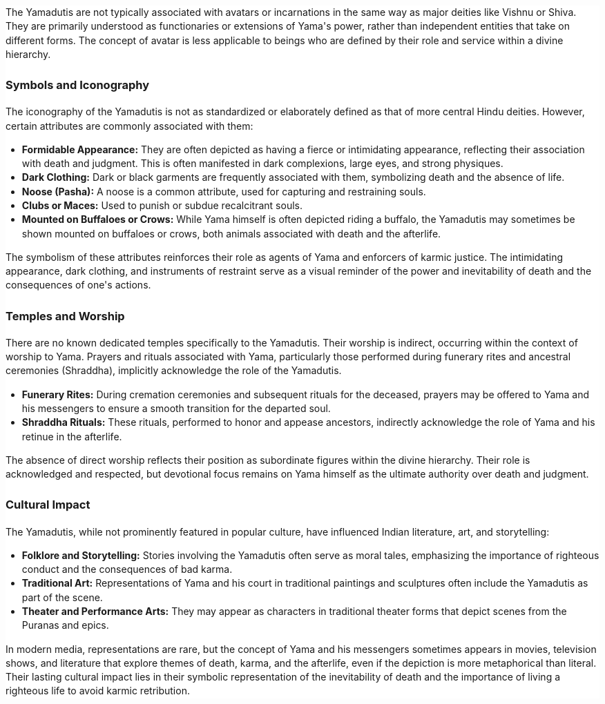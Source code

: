 The Yamadutis are not typically associated with avatars or incarnations in the same way as major deities like Vishnu or Shiva. They are primarily understood as functionaries or extensions of Yama's power, rather than independent entities that take on different forms.  The concept of avatar is less applicable to beings who are defined by their role and service within a divine hierarchy.

###  Symbols and Iconography

The iconography of the Yamadutis is not as standardized or elaborately defined as that of more central Hindu deities.  However, certain attributes are commonly associated with them:

*   **Formidable Appearance:** They are often depicted as having a fierce or intimidating appearance, reflecting their association with death and judgment.  This is often manifested in dark complexions, large eyes, and strong physiques.
*   **Dark Clothing:**  Dark or black garments are frequently associated with them, symbolizing death and the absence of life.
*   **Noose (Pasha):**  A noose is a common attribute, used for capturing and restraining souls.
*   **Clubs or Maces:** Used to punish or subdue recalcitrant souls.
*   **Mounted on Buffaloes or Crows:** While Yama himself is often depicted riding a buffalo, the Yamadutis may sometimes be shown mounted on buffaloes or crows, both animals associated with death and the afterlife.

The symbolism of these attributes reinforces their role as agents of Yama and enforcers of karmic justice.  The intimidating appearance, dark clothing, and instruments of restraint serve as a visual reminder of the power and inevitability of death and the consequences of one's actions.

###  Temples and Worship

There are no known dedicated temples specifically to the Yamadutis. Their worship is indirect, occurring within the context of worship to Yama.  Prayers and rituals associated with Yama, particularly those performed during funerary rites and ancestral ceremonies (Shraddha), implicitly acknowledge the role of the Yamadutis.

*   **Funerary Rites:** During cremation ceremonies and subsequent rituals for the deceased, prayers may be offered to Yama and his messengers to ensure a smooth transition for the departed soul.
*   **Shraddha Rituals:**  These rituals, performed to honor and appease ancestors, indirectly acknowledge the role of Yama and his retinue in the afterlife.

The absence of direct worship reflects their position as subordinate figures within the divine hierarchy. Their role is acknowledged and respected, but devotional focus remains on Yama himself as the ultimate authority over death and judgment.

###  Cultural Impact

The Yamadutis, while not prominently featured in popular culture, have influenced Indian literature, art, and storytelling:

*   **Folklore and Storytelling:**  Stories involving the Yamadutis often serve as moral tales, emphasizing the importance of righteous conduct and the consequences of bad karma.
*   **Traditional Art:** Representations of Yama and his court in traditional paintings and sculptures often include the Yamadutis as part of the scene.
*   **Theater and Performance Arts:**  They may appear as characters in traditional theater forms that depict scenes from the Puranas and epics.

In modern media, representations are rare, but the concept of Yama and his messengers sometimes appears in movies, television shows, and literature that explore themes of death, karma, and the afterlife, even if the depiction is more metaphorical than literal. Their lasting cultural impact lies in their symbolic representation of the inevitability of death and the importance of living a righteous life to avoid karmic retribution.
